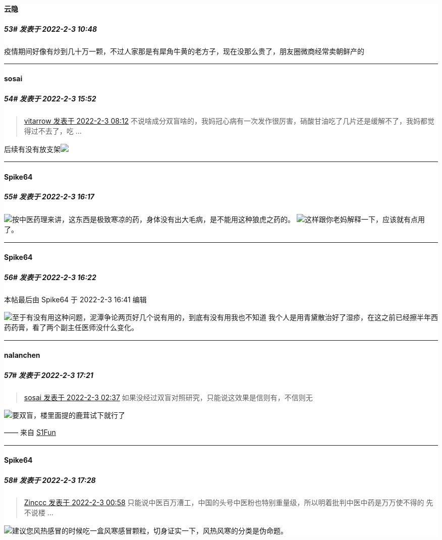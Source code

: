 ####  云隐  
##### 53#       发表于 2022-2-3 10:48

疫情期间好像有炒到几十万一颗，不过人家那是有犀角牛黄的老方子，现在没那么贵了，朋友圈微商经常卖朝鲜产的

*****

####  sosai  
##### 54#       发表于 2022-2-3 15:52

<blockquote><a href="httphttps://bbs.saraba1st.com/2b/forum.php?mod=redirect&amp;goto=findpost&amp;pid=54527757&amp;ptid=2050539" target="_blank">vitarrow 发表于 2022-2-3 08:12</a>
不说啥成分双盲啥的，我妈冠心病有一次发作很厉害，硝酸甘油吃了几片还是缓解不了，我妈都觉得过不去了，吃 ...</blockquote>
后续有没有放支架<img src="https://static.saraba1st.com/image/smiley/face2017/006.png" referrerpolicy="no-referrer">

*****

####  Spike64  
##### 55#       发表于 2022-2-3 16:17

<img src="https://static.saraba1st.com/image/smiley/face2017/022.png" referrerpolicy="no-referrer">按中医药理来讲，这东西是极致寒凉的药，身体没有出大毛病，是不能用这种狼虎之药的。
<img src="https://static.saraba1st.com/image/smiley/face2017/035.png" referrerpolicy="no-referrer">这样跟你老妈解释一下，应该就有点用了。

*****

####  Spike64  
##### 56#       发表于 2022-2-3 16:22

 本帖最后由 Spike64 于 2022-2-3 16:41 编辑 

<img src="https://static.saraba1st.com/image/smiley/face2017/037.png" referrerpolicy="no-referrer">至于有没有用这种问题，泥潭争论两页好几个说有用的，到底有没有用我也不知道
我个人是用青黛散治好了湿疹，在这之前已经擦半年西药药膏，看了两个副主任医师没什么变化。

*****

####  nalanchen  
##### 57#       发表于 2022-2-3 17:21

<blockquote><a href="httphttps://bbs.saraba1st.com/2b/forum.php?mod=redirect&amp;goto=findpost&amp;pid=54526970&amp;ptid=2050539" target="_blank">sosai 发表于 2022-2-3 02:37</a>
如果没经过双盲对照研究，只能说这效果是信则有，不信则无</blockquote>
<img src="https://static.saraba1st.com/image/smiley/face2017/067.png" referrerpolicy="no-referrer">要双盲，楼里面提的鹿茸试下就行了

—— 来自 [S1Fun](https://s1fun.koalcat.com)

*****

####  Spike64  
##### 58#       发表于 2022-2-3 17:28

<blockquote><a href="httphttps://bbs.saraba1st.com/2b/forum.php?mod=redirect&amp;goto=findpost&amp;pid=54526300&amp;ptid=2050539" target="_blank">Zinccc 发表于 2022-2-3 00:58</a>
只能说中医百万漕工，中国的头号中医粉也特别重量级，所以明着批判中医中药是万万使不得的
先不说楼 ...</blockquote>
<img src="https://static.saraba1st.com/image/smiley/face2017/037.png" referrerpolicy="no-referrer">建议您风热感冒的时候吃一盒风寒感冒颗粒，切身证实一下，风热风寒的分类是伪命题。
